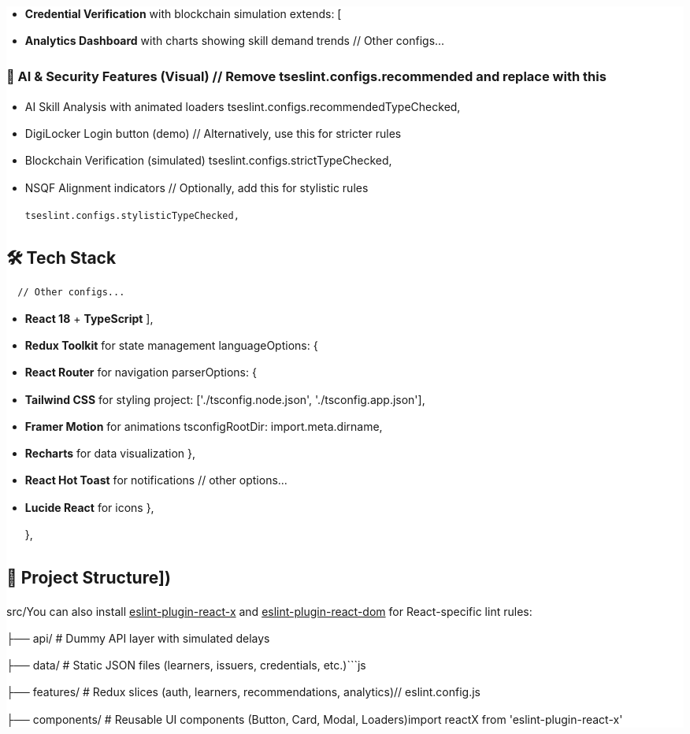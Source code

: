 - **Credential Verification** with blockchain simulation    extends: [

- **Analytics Dashboard** with charts showing skill demand trends      // Other configs...



### 🧠 AI & Security Features (Visual)      // Remove tseslint.configs.recommended and replace with this

- AI Skill Analysis with animated loaders      tseslint.configs.recommendedTypeChecked,

- DigiLocker Login button (demo)      // Alternatively, use this for stricter rules

- Blockchain Verification (simulated)      tseslint.configs.strictTypeChecked,

- NSQF Alignment indicators      // Optionally, add this for stylistic rules

      tseslint.configs.stylisticTypeChecked,

## 🛠️ Tech Stack

      // Other configs...

- **React 18** + **TypeScript**    ],

- **Redux Toolkit** for state management    languageOptions: {

- **React Router** for navigation      parserOptions: {

- **Tailwind CSS** for styling        project: ['./tsconfig.node.json', './tsconfig.app.json'],

- **Framer Motion** for animations        tsconfigRootDir: import.meta.dirname,

- **Recharts** for data visualization      },

- **React Hot Toast** for notifications      // other options...

- **Lucide React** for icons    },

  },

## 📁 Project Structure])

```

```

src/You can also install [eslint-plugin-react-x](https://github.com/Rel1cx/eslint-react/tree/main/packages/plugins/eslint-plugin-react-x) and [eslint-plugin-react-dom](https://github.com/Rel1cx/eslint-react/tree/main/packages/plugins/eslint-plugin-react-dom) for React-specific lint rules:

├── api/              # Dummy API layer with simulated delays

├── data/             # Static JSON files (learners, issuers, credentials, etc.)```js

├── features/         # Redux slices (auth, learners, recommendations, analytics)// eslint.config.js

├── components/       # Reusable UI components (Button, Card, Modal, Loaders)import reactX from 'eslint-plugin-react-x'
